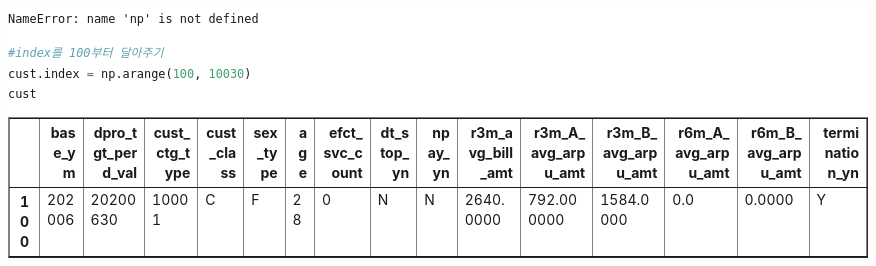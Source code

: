
    NameError: name 'np' is not defined



```python
#index를 100부터 달아주기 
cust.index = np.arange(100, 10030)
cust
```




<div>
<style scoped>
    .dataframe tbody tr th:only-of-type {
        vertical-align: middle;
    }

    .dataframe tbody tr th {
        vertical-align: top;
    }

    .dataframe thead th {
        text-align: right;
    }
</style>
<table border="1" class="dataframe">
  <thead>
    <tr style="text-align: right;">
      <th></th>
      <th>base_ym</th>
      <th>dpro_tgt_perd_val</th>
      <th>cust_ctg_type</th>
      <th>cust_class</th>
      <th>sex_type</th>
      <th>age</th>
      <th>efct_svc_count</th>
      <th>dt_stop_yn</th>
      <th>npay_yn</th>
      <th>r3m_avg_bill_amt</th>
      <th>r3m_A_avg_arpu_amt</th>
      <th>r3m_B_avg_arpu_amt</th>
      <th>r6m_A_avg_arpu_amt</th>
      <th>r6m_B_avg_arpu_amt</th>
      <th>termination_yn</th>
    </tr>
  </thead>
  <tbody>
    <tr>
      <th>100</th>
      <td>202006</td>
      <td>20200630</td>
      <td>10001</td>
      <td>C</td>
      <td>F</td>
      <td>28</td>
      <td>0</td>
      <td>N</td>
      <td>N</td>
      <td>2640.0000</td>
      <td>792.000000</td>
      <td>1584.0000</td>
      <td>0.0</td>
      <td>0.0000</td>
      <td>Y</td>
    </tr>
